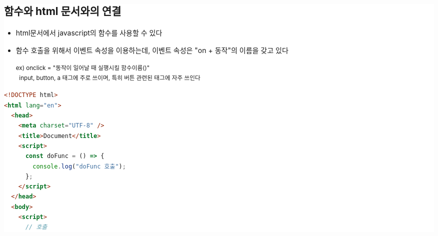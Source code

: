 ## 함수와 html 문서와의 연결

- html문서에서 javascript의 함수를 사용할 수 있다

- 함수 호출을 위해서 이벤트 속성을 이용하는데, 이벤트 속성은 "on + 동작"의 이름을 갖고 있다

  <small> ex) onclick = "동작이 일어날 때 실행시킬 함수이름()"<br>
  &nbsp;&nbsp;input, button, a 태그에 주로 쓰이며, 특히 버튼 관련된 태그에 자주 쓰인다
  </small>

```html
<!DOCTYPE html>
<html lang="en">
  <head>
    <meta charset="UTF-8" />
    <title>Document</title>
    <script>
      const doFunc = () => {
        console.log("doFunc 호출");
      };
    </script>
  </head>
  <body>
    <script>
      // 호출
